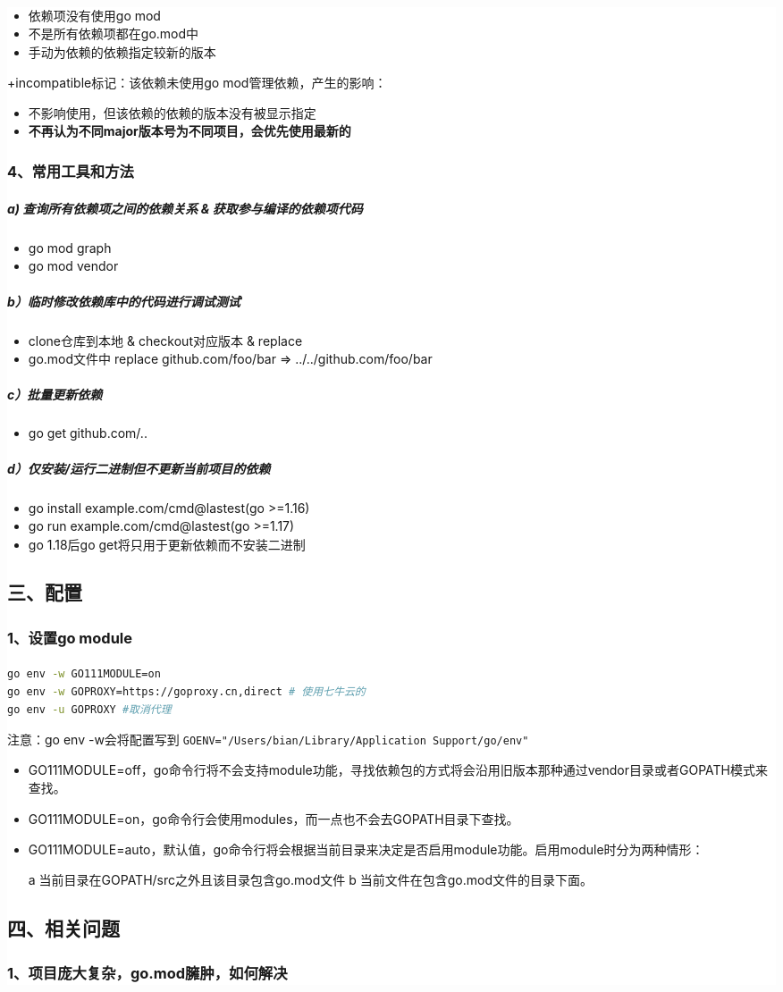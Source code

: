 - 依赖项没有使用go mod
- 不是所有依赖项都在go.mod中
- 手动为依赖的依赖指定较新的版本

+incompatible标记：该依赖未使用go mod管理依赖，产生的影响：

- 不影响使用，但该依赖的依赖的版本没有被显示指定
- **不再认为不同major版本号为不同项目，会优先使用最新的**

### 4、常用工具和方法

##### a) 查询所有依赖项之间的依赖关系 & 获取参与编译的依赖项代码

- go mod graph
- go mod vendor

##### b）临时修改依赖库中的代码进行调试测试

- clone仓库到本地 & checkout对应版本 & replace
- go.mod文件中 replace github.com/foo/bar => ../../github.com/foo/bar

##### c）批量更新依赖

- go get github.com/..

##### d）仅安装/运行二进制但不更新当前项目的依赖

- go install example.com/cmd@lastest(go >=1.16)
- go run example.com/cmd@lastest(go >=1.17)
- go 1.18后go get将只用于更新依赖而不安装二进制

## 三、配置

### 1、设置go module

```sh
go env -w GO111MODULE=on
go env -w GOPROXY=https://goproxy.cn,direct # 使用七牛云的
go env -u GOPROXY #取消代理
```

注意：go env -w会将配置写到 `GOENV="/Users/bian/Library/Application Support/go/env"`

- GO111MODULE=off，go命令行将不会支持module功能，寻找依赖包的方式将会沿用旧版本那种通过vendor目录或者GOPATH模式来查找。

- GO111MODULE=on，go命令行会使用modules，而一点也不会去GOPATH目录下查找。

- GO111MODULE=auto，默认值，go命令行将会根据当前目录来决定是否启用module功能。启用module时分为两种情形：

  a 当前目录在GOPATH/src之外且该目录包含go.mod文件
  b 当前文件在包含go.mod文件的目录下面。

## 四、相关问题

### 1、项目庞大复杂，go.mod臃肿，如何解决
